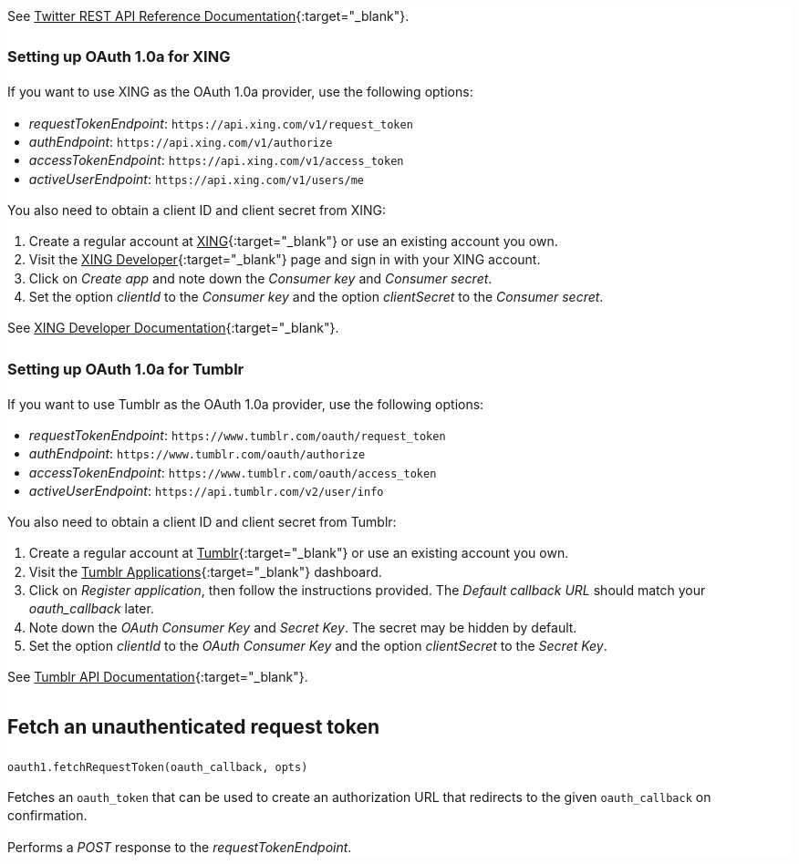 See [Twitter REST API Reference Documentation](https://dev.twitter.com/rest/reference){:target="_blank"}.

### Setting up OAuth 1.0a for XING

If you want to use XING as the OAuth 1.0a provider, use the following options:

* *requestTokenEndpoint*: `https://api.xing.com/v1/request_token`
* *authEndpoint*: `https://api.xing.com/v1/authorize`
* *accessTokenEndpoint*: `https://api.xing.com/v1/access_token`
* *activeUserEndpoint*: `https://api.xing.com/v1/users/me`

You also need to obtain a client ID and client secret from XING:

1. Create a regular account at [XING](https://xing.com){:target="_blank"} or use an existing
   account you own.
2. Visit the [XING Developer](https://dev.xing.com){:target="_blank"} page and sign in with
   your XING account.
3. Click on *Create app* and note down the *Consumer key* and *Consumer secret*.
4. Set the option *clientId* to the *Consumer key* and the option
   *clientSecret* to the *Consumer secret*.

See [XING Developer Documentation](https://dev.xing.com/docs){:target="_blank"}.

### Setting up OAuth 1.0a for Tumblr

If you want to use Tumblr as the OAuth 1.0a provider, use the following options:

* *requestTokenEndpoint*: `https://www.tumblr.com/oauth/request_token`
* *authEndpoint*: `https://www.tumblr.com/oauth/authorize`
* *accessTokenEndpoint*: `https://www.tumblr.com/oauth/access_token`
* *activeUserEndpoint*: `https://api.tumblr.com/v2/user/info`

You also need to obtain a client ID and client secret from Tumblr:

1. Create a regular account at [Tumblr](https://www.tumblr.com){:target="_blank"} or use an
   existing account you own.
2. Visit the [Tumblr Applications](https://www.tumblr.com/oauth/apps){:target="_blank"} dashboard.
3. Click on *Register application*, then follow the instructions provided.
   The *Default callback URL* should match your *oauth_callback* later.
4. Note down the *OAuth Consumer Key* and *Secret Key*. The secret may be
   hidden by default.
5. Set the option *clientId* to the *OAuth Consumer Key* and the option
   *clientSecret* to the *Secret Key*.

See [Tumblr API Documentation](https://www.tumblr.com/docs/en/api/v2){:target="_blank"}.

Fetch an unauthenticated request token
--------------------------------------

`oauth1.fetchRequestToken(oauth_callback, opts)`

Fetches an `oauth_token` that can be used to create an authorization URL that
redirects to the given `oauth_callback` on confirmation.

Performs a *POST* response to the *requestTokenEndpoint*.
